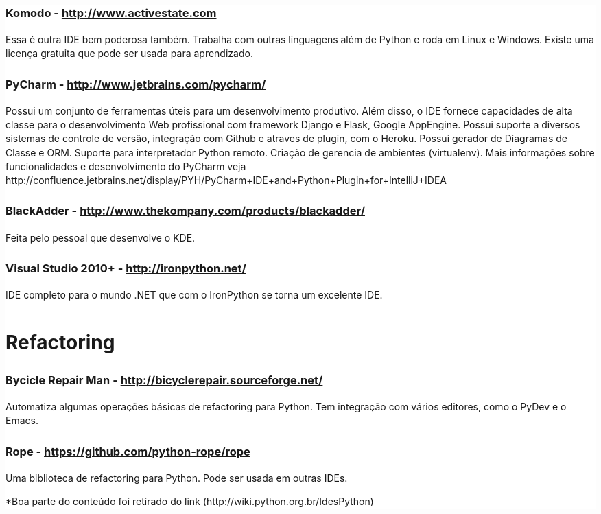 ### Komodo - http://www.activestate.com
Essa é outra IDE bem poderosa também. Trabalha com outras linguagens além de Python e roda em Linux e Windows. Existe uma licença gratuita que pode ser usada para aprendizado.

### PyCharm - http://www.jetbrains.com/pycharm/
Possui um conjunto de ferramentas úteis para um desenvolvimento produtivo. Além disso, o IDE fornece capacidades de alta classe para o desenvolvimento Web profissional com framework Django e Flask, Google AppEngine. Possui suporte a diversos sistemas de controle de versão, integração com Github e atraves de plugin, com o Heroku. Possui gerador de Diagramas de Classe e ORM. Suporte para interpretador Python remoto. Criação de gerencia de ambientes (virtualenv). Mais informações sobre funcionalidades e desenvolvimento do PyCharm veja http://confluence.jetbrains.net/display/PYH/PyCharm+IDE+and+Python+Plugin+for+IntelliJ+IDEA

### BlackAdder - http://www.thekompany.com/products/blackadder/
Feita pelo pessoal que desenvolve o KDE.

### Visual Studio 2010+ - http://ironpython.net/
IDE completo para o mundo .NET que com o IronPython se torna um excelente IDE.


# Refactoring

### Bycicle Repair Man - http://bicyclerepair.sourceforge.net/
Automatiza algumas operações básicas de refactoring para Python. Tem integração com vários editores, como o PyDev e o Emacs.

### Rope - https://github.com/python-rope/rope
Uma biblioteca de refactoring para Python. Pode ser usada em outras IDEs.




*Boa parte do conteúdo foi retirado do link (http://wiki.python.org.br/IdesPython)
